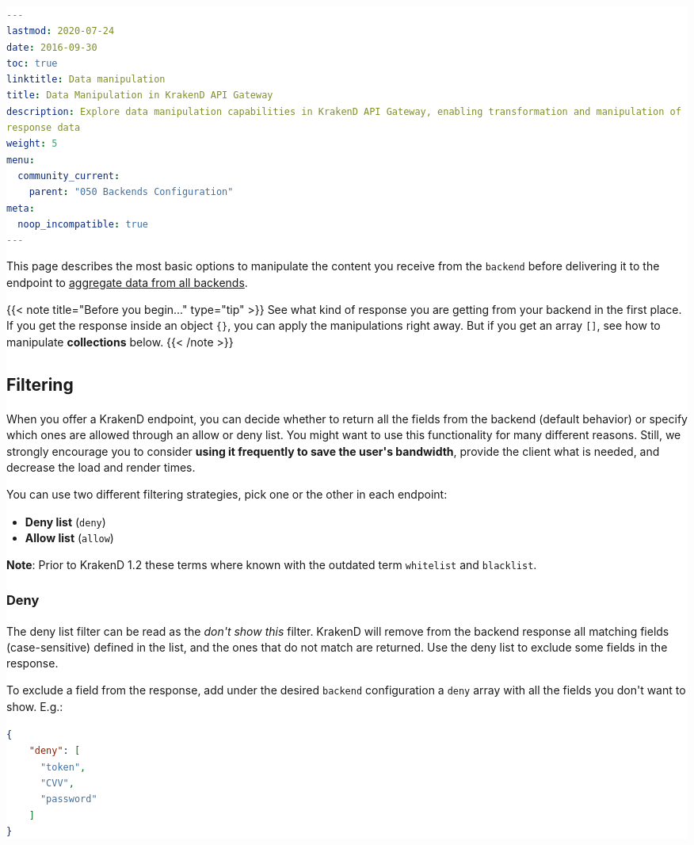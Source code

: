 ```yaml
---
lastmod: 2020-07-24
date: 2016-09-30
toc: true
linktitle: Data manipulation
title: Data Manipulation in KrakenD API Gateway
description: Explore data manipulation capabilities in KrakenD API Gateway, enabling transformation and manipulation of response data
weight: 5
menu:
  community_current:
    parent: "050 Backends Configuration"
meta:
  noop_incompatible: true
---
```

This page describes the most basic options to manipulate the content you receive from the `backend` before delivering it to the endpoint to [aggregate data from all backends](/docs/endpoints/response-manipulation/#aggregation-and-merging).


{{< note title="Before you begin..." type="tip" >}}
See what kind of response you are getting from your backend in the first place. If you get the response inside an object `{}`, you can apply the manipulations right away. But if you get an array `[]`, see how to manipulate **collections** below.
{{< /note >}}

## Filtering
When you offer a KrakenD endpoint, you can decide whether to return all the fields from the backend (default behavior) or specify which ones are allowed through an allow or deny list. You might want to use this functionality for many different reasons. Still, we strongly encourage you to consider **using it frequently to save the user's bandwidth**, provide the client what is needed, and decrease the load and render times.

You can use two different filtering strategies, pick one or the other in each endpoint:

- **Deny list** (`deny`)
- **Allow list** (`allow`)


**Note**: Prior to KrakenD 1.2 these terms where known with the outdated term `whitelist` and `blacklist`.


### Deny

The deny list filter can be read as the *don't show this* filter. KrakenD will remove from the backend response all matching fields (case-sensitive) defined in the list, and the ones that do not match are returned. Use the deny list to exclude some fields in the response.

To exclude a field from the response, add under the desired `backend` configuration a `deny` array with all the fields you don't want to show. E.g.:

```json
{
    "deny": [
      "token",
      "CVV",
      "password"
    ]
}
```
